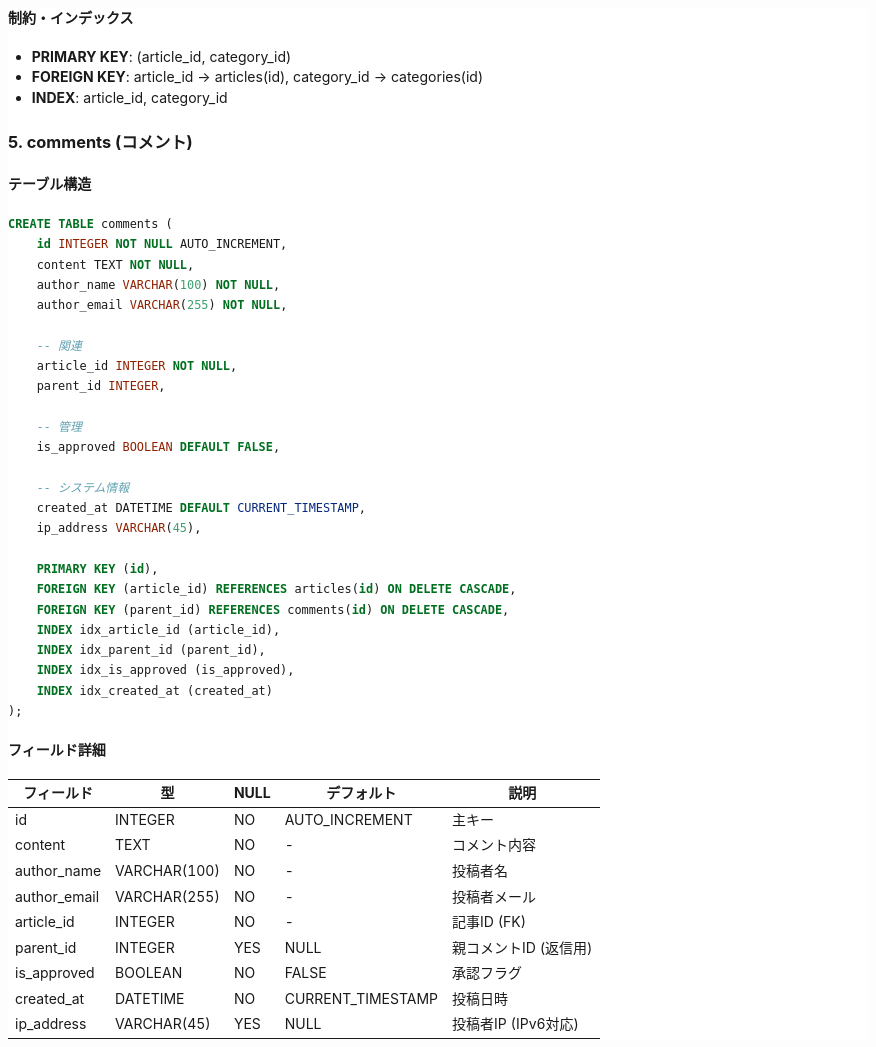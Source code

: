 #### 制約・インデックス
- **PRIMARY KEY**: (article_id, category_id)
- **FOREIGN KEY**: article_id → articles(id), category_id → categories(id)
- **INDEX**: article_id, category_id

### 5. comments (コメント)

#### テーブル構造
```sql
CREATE TABLE comments (
    id INTEGER NOT NULL AUTO_INCREMENT,
    content TEXT NOT NULL,
    author_name VARCHAR(100) NOT NULL,
    author_email VARCHAR(255) NOT NULL,
    
    -- 関連
    article_id INTEGER NOT NULL,
    parent_id INTEGER,
    
    -- 管理
    is_approved BOOLEAN DEFAULT FALSE,
    
    -- システム情報
    created_at DATETIME DEFAULT CURRENT_TIMESTAMP,
    ip_address VARCHAR(45),
    
    PRIMARY KEY (id),
    FOREIGN KEY (article_id) REFERENCES articles(id) ON DELETE CASCADE,
    FOREIGN KEY (parent_id) REFERENCES comments(id) ON DELETE CASCADE,
    INDEX idx_article_id (article_id),
    INDEX idx_parent_id (parent_id),
    INDEX idx_is_approved (is_approved),
    INDEX idx_created_at (created_at)
);
```

#### フィールド詳細

| フィールド | 型 | NULL | デフォルト | 説明 |
|-----------|-----|------|-----------|------|
| id | INTEGER | NO | AUTO_INCREMENT | 主キー |
| content | TEXT | NO | - | コメント内容 |
| author_name | VARCHAR(100) | NO | - | 投稿者名 |
| author_email | VARCHAR(255) | NO | - | 投稿者メール |
| article_id | INTEGER | NO | - | 記事ID (FK) |
| parent_id | INTEGER | YES | NULL | 親コメントID (返信用) |
| is_approved | BOOLEAN | NO | FALSE | 承認フラグ |
| created_at | DATETIME | NO | CURRENT_TIMESTAMP | 投稿日時 |
| ip_address | VARCHAR(45) | YES | NULL | 投稿者IP (IPv6対応) |
